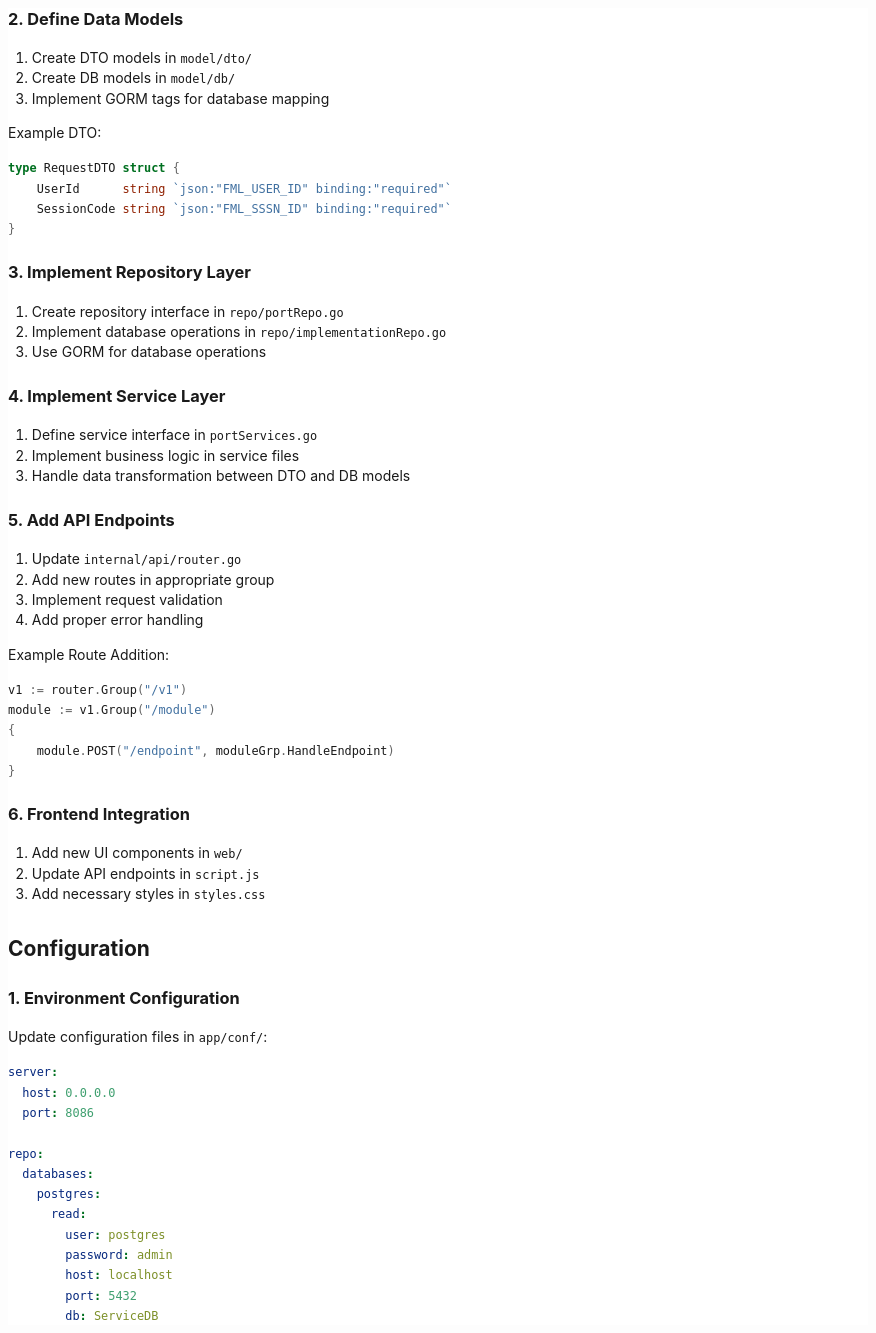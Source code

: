 ### 2. Define Data Models
1. Create DTO models in `model/dto/`
2. Create DB models in `model/db/`
3. Implement GORM tags for database mapping

Example DTO:
```go
type RequestDTO struct {
    UserId      string `json:"FML_USER_ID" binding:"required"`
    SessionCode string `json:"FML_SSSN_ID" binding:"required"`
}
```

### 3. Implement Repository Layer
1. Create repository interface in `repo/portRepo.go`
2. Implement database operations in `repo/implementationRepo.go`
3. Use GORM for database operations

### 4. Implement Service Layer
1. Define service interface in `portServices.go`
2. Implement business logic in service files
3. Handle data transformation between DTO and DB models

### 5. Add API Endpoints
1. Update `internal/api/router.go`
2. Add new routes in appropriate group
3. Implement request validation
4. Add proper error handling

Example Route Addition:
```go
v1 := router.Group("/v1")
module := v1.Group("/module")
{
    module.POST("/endpoint", moduleGrp.HandleEndpoint)
}
```

### 6. Frontend Integration
1. Add new UI components in `web/`
2. Update API endpoints in `script.js`
3. Add necessary styles in `styles.css`

## Configuration

### 1. Environment Configuration
Update configuration files in `app/conf/`:
```yaml
server:
  host: 0.0.0.0
  port: 8086
  
repo:
  databases:
    postgres:
      read:
        user: postgres
        password: admin
        host: localhost
        port: 5432
        db: ServiceDB
```
